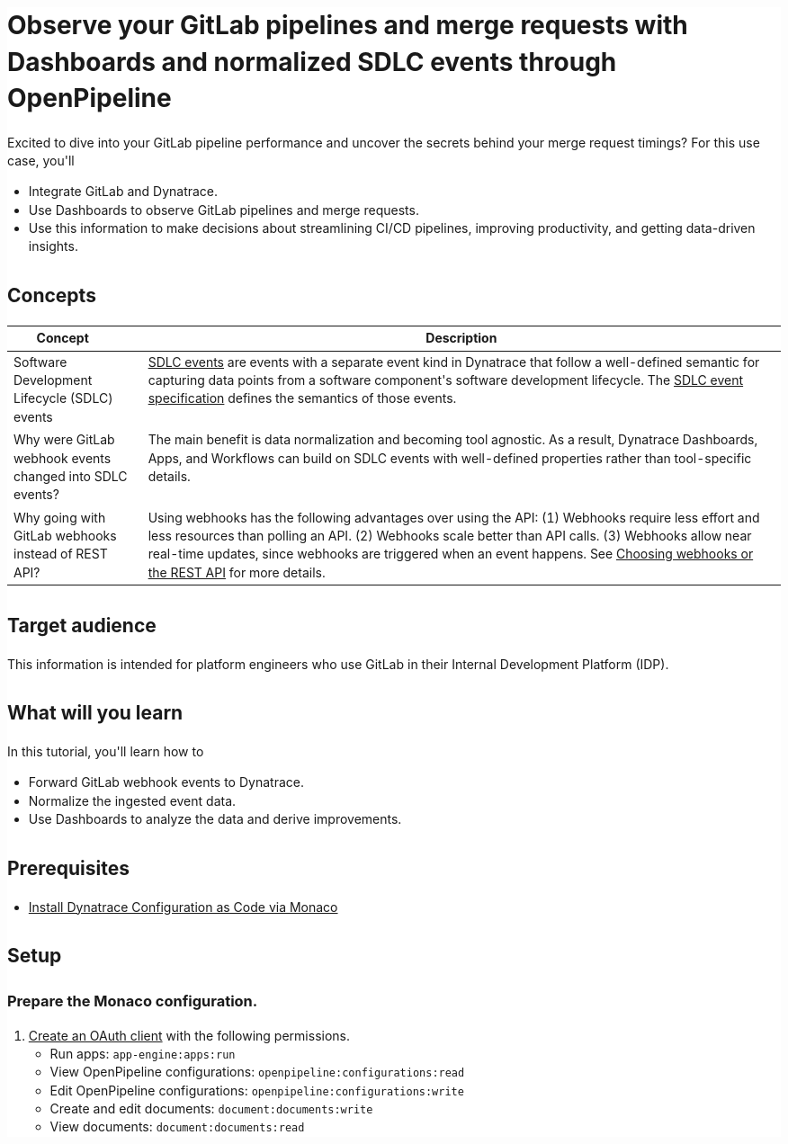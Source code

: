 # Observe your GitLab pipelines and merge requests with Dashboards and normalized SDLC events through OpenPipeline

Excited to dive into your GitLab pipeline performance and uncover the secrets behind your merge request timings? For this use case, you'll

* Integrate GitLab and Dynatrace.
* Use Dashboards to observe GitLab pipelines and merge requests.
* Use this information to make decisions about streamlining CI/CD pipelines, improving productivity, and getting data-driven insights.

## Concepts


| Concept        | Description |
|------------|-----|
| Software Development Lifecycle (SDLC) events   | [SDLC events](https://docs.dynatrace.com/docs/deliver/pipeline-observability-sdlc-events/sdlc-events) are events with a separate event kind in Dynatrace that follow a well-defined semantic for capturing data points from a software component's software development lifecycle. The [SDLC event specification](https://docs.dynatrace.com/docs/discover-dynatrace/references/semantic-dictionary/model/sdlc-events) defines the semantics of those events. |
| Why were GitLab webhook events changed into SDLC events? | The main benefit is data normalization and becoming tool agnostic. As a result, Dynatrace Dashboards, Apps, and Workflows can build on SDLC events with well-defined properties rather than tool-specific details. |
| Why going with GitLab webhooks instead of REST API?  | Using webhooks has the following advantages over using the API: (1) Webhooks require less effort and less resources than polling an API. (2) Webhooks scale better than API calls. (3) Webhooks allow near real-time updates, since webhooks are triggered when an event happens. See [Choosing webhooks or the REST API](https://docs.github.com/en/webhooks/about-webhooks#choosing-webhooks-or-the-rest-api) for more details. |

## Target audience

This information is intended for platform engineers who use GitLab in their Internal Development Platform (IDP).

## What will you learn

In this tutorial, you'll learn how to

* Forward GitLab webhook events to Dynatrace.
* Normalize the ingested event data.
* Use Dashboards to analyze the data and derive improvements.

## Prerequisites

* [Install Dynatrace Configuration as Code via Monaco](https://docs.dynatrace.com/docs/deliver/configuration-as-code/monaco/installation)

## Setup

### Prepare the Monaco configuration.

1. [Create an OAuth client](https://docs.dynatrace.com/docs/deliver/configuration-as-code/monaco/guides/create-oauth-client) with the following permissions.
    * Run apps: `app-engine:apps:run`
    * View OpenPipeline configurations: `openpipeline:configurations:read`
    * Edit OpenPipeline configurations: `openpipeline:configurations:write`
    * Create and edit documents: `document:documents:write`
    * View documents: `document:documents:read`
